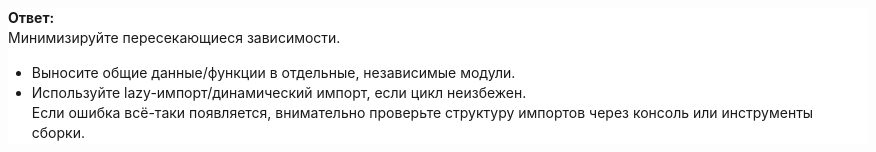 **Ответ:**  
Минимизируйте пересекающиеся зависимости.  
- Выносите общие данные/функции в отдельные, независимые модули.  
- Используйте lazy-импорт/динамический импорт, если цикл неизбежен.  
Если ошибка всё-таки появляется, внимательно проверьте структуру импортов через консоль или инструменты сборки.
